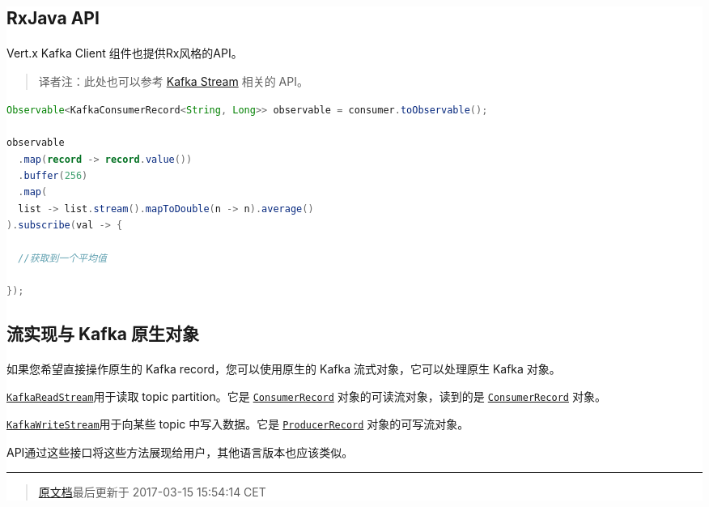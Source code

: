 
##  RxJava API

Vert.x Kafka Client 组件也提供Rx风格的API。

> 译者注：此处也可以参考 [Kafka Stream](https://kafka.apache.org/documentation/streams) 相关的 API。

```java
Observable<KafkaConsumerRecord<String, Long>> observable = consumer.toObservable();

observable
  .map(record -> record.value())
  .buffer(256)
  .map(
  list -> list.stream().mapToDouble(n -> n).average()
).subscribe(val -> {

  //获取到一个平均值

});
```

## 流实现与 Kafka 原生对象

如果您希望直接操作原生的 Kafka record，您可以使用原生的 Kafka 流式对象，它可以处理原生 Kafka 对象。

[`KafkaReadStream`](http://vertx.io/docs/apidocs/io/vertx/kafka/client/consumer/KafkaReadStream.html)用于读取 topic partition。它是 [`ConsumerRecord`](http://vertx.io/docs/apidocs/org/apache/kafka/clients/consumer/ConsumerRecord.html) 对象的可读流对象，读到的是 [`ConsumerRecord`](http://vertx.io/docs/apidocs/org/apache/kafka/clients/consumer/ConsumerRecord.html) 对象。

[`KafkaWriteStream`](http://vertx.io/docs/apidocs/io/vertx/kafka/client/producer/KafkaWriteStream.html)用于向某些 topic 中写入数据。它是 [`ProducerRecord`](http://vertx.io/docs/apidocs/org/apache/kafka/clients/producer/ProducerRecord.html) 对象的可写流对象。

API通过这些接口将这些方法展现给用户，其他语言版本也应该类似。

---

> [原文档](http://vertx.io/docs/vertx-kafka-client/java/)最后更新于 2017-03-15 15:54:14 CET

[1]: http://vertx.io/docs/vertx-kafka-client/java/
[2]: https://github.com/vert-x3/vertx-kafka-client
[3]: https://github.com/vert-x3/vertx-examples/tree/master/kafka-examples

